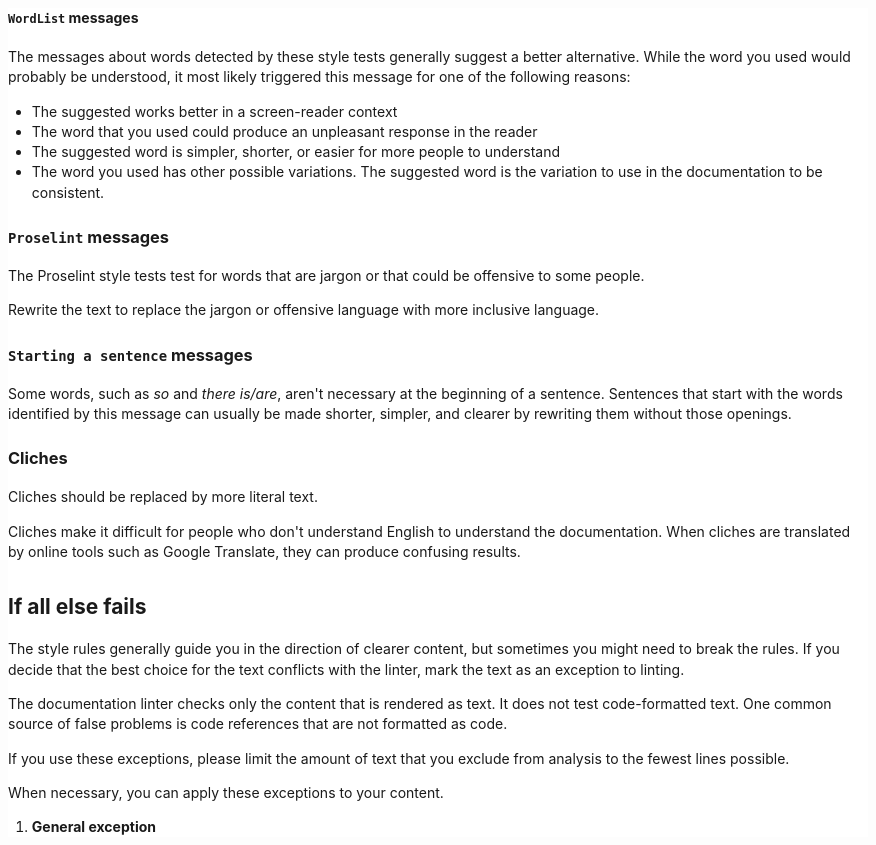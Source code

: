 



#### `WordList` messages



The messages about words detected by these style tests generally suggest a better alternative.
While the word you used would probably be understood, it most likely triggered this message for one of the following reasons:

*   The suggested works better in a screen-reader context
*   The word that you used could produce an unpleasant response in the reader
*   The suggested word is simpler, shorter, or easier for more people to understand
*   The word you used has other possible variations.
    The suggested word is the variation to use in the documentation to be consistent.



### `Proselint` messages

The Proselint style tests test for words that are jargon or that could be offensive to some people.



Rewrite the text to replace the jargon or offensive language with more inclusive language.

### `Starting a sentence` messages

Some words, such as *so* and *there is/are*, aren't necessary at the beginning of a sentence.
Sentences that start with the words identified by this message can usually be made shorter, simpler, and clearer by rewriting them without those openings.

### Cliches

Cliches should be replaced by more literal text.

Cliches make it difficult for people who don't understand English to understand the documentation.
When cliches are translated by online tools such as Google Translate, they can produce confusing results.

## If all else fails

The style rules generally guide you in the direction of clearer content, but sometimes you might need to break the rules.
If you decide that the best choice for the text conflicts with the linter, mark the text as an exception to linting.

The documentation linter checks only the content that is rendered as text.
It does not test code-formatted text.
One common source of false problems is code references that are not formatted as code.

If you use these exceptions, please limit the amount of text that you exclude from analysis to the fewest lines possible.

When necessary, you can apply these exceptions to your content.

1.  **General exception**

